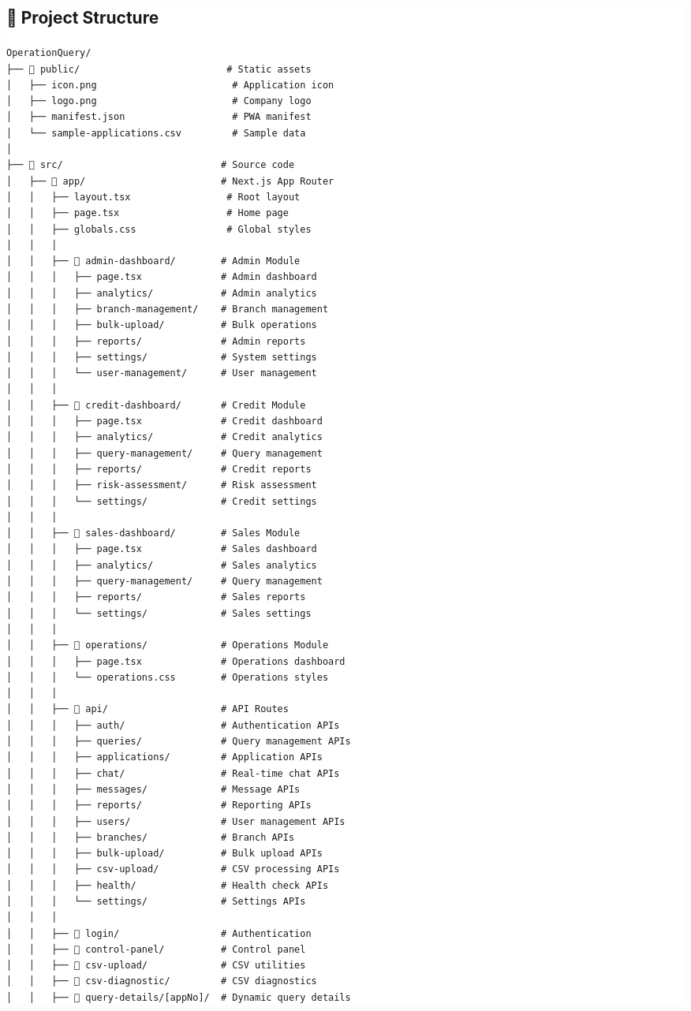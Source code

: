## 📁 Project Structure

```
OperationQuery/
├── 📁 public/                          # Static assets
│   ├── icon.png                        # Application icon
│   ├── logo.png                        # Company logo
│   ├── manifest.json                   # PWA manifest
│   └── sample-applications.csv         # Sample data
│
├── 📁 src/                            # Source code
│   ├── 📁 app/                        # Next.js App Router
│   │   ├── layout.tsx                 # Root layout
│   │   ├── page.tsx                   # Home page
│   │   ├── globals.css                # Global styles
│   │   │
│   │   ├── 📁 admin-dashboard/        # Admin Module
│   │   │   ├── page.tsx              # Admin dashboard
│   │   │   ├── analytics/            # Admin analytics
│   │   │   ├── branch-management/    # Branch management
│   │   │   ├── bulk-upload/          # Bulk operations
│   │   │   ├── reports/              # Admin reports
│   │   │   ├── settings/             # System settings
│   │   │   └── user-management/      # User management
│   │   │
│   │   ├── 📁 credit-dashboard/       # Credit Module
│   │   │   ├── page.tsx              # Credit dashboard
│   │   │   ├── analytics/            # Credit analytics
│   │   │   ├── query-management/     # Query management
│   │   │   ├── reports/              # Credit reports
│   │   │   ├── risk-assessment/      # Risk assessment
│   │   │   └── settings/             # Credit settings
│   │   │
│   │   ├── 📁 sales-dashboard/        # Sales Module
│   │   │   ├── page.tsx              # Sales dashboard
│   │   │   ├── analytics/            # Sales analytics
│   │   │   ├── query-management/     # Query management
│   │   │   ├── reports/              # Sales reports
│   │   │   └── settings/             # Sales settings
│   │   │
│   │   ├── 📁 operations/             # Operations Module
│   │   │   ├── page.tsx              # Operations dashboard
│   │   │   └── operations.css        # Operations styles
│   │   │
│   │   ├── 📁 api/                    # API Routes
│   │   │   ├── auth/                 # Authentication APIs
│   │   │   ├── queries/              # Query management APIs
│   │   │   ├── applications/         # Application APIs
│   │   │   ├── chat/                 # Real-time chat APIs
│   │   │   ├── messages/             # Message APIs
│   │   │   ├── reports/              # Reporting APIs
│   │   │   ├── users/                # User management APIs
│   │   │   ├── branches/             # Branch APIs
│   │   │   ├── bulk-upload/          # Bulk upload APIs
│   │   │   ├── csv-upload/           # CSV processing APIs
│   │   │   ├── health/               # Health check APIs
│   │   │   └── settings/             # Settings APIs
│   │   │
│   │   ├── 📁 login/                  # Authentication
│   │   ├── 📁 control-panel/          # Control panel
│   │   ├── 📁 csv-upload/             # CSV utilities
│   │   ├── 📁 csv-diagnostic/         # CSV diagnostics
│   │   ├── 📁 query-details/[appNo]/  # Dynamic query details
```